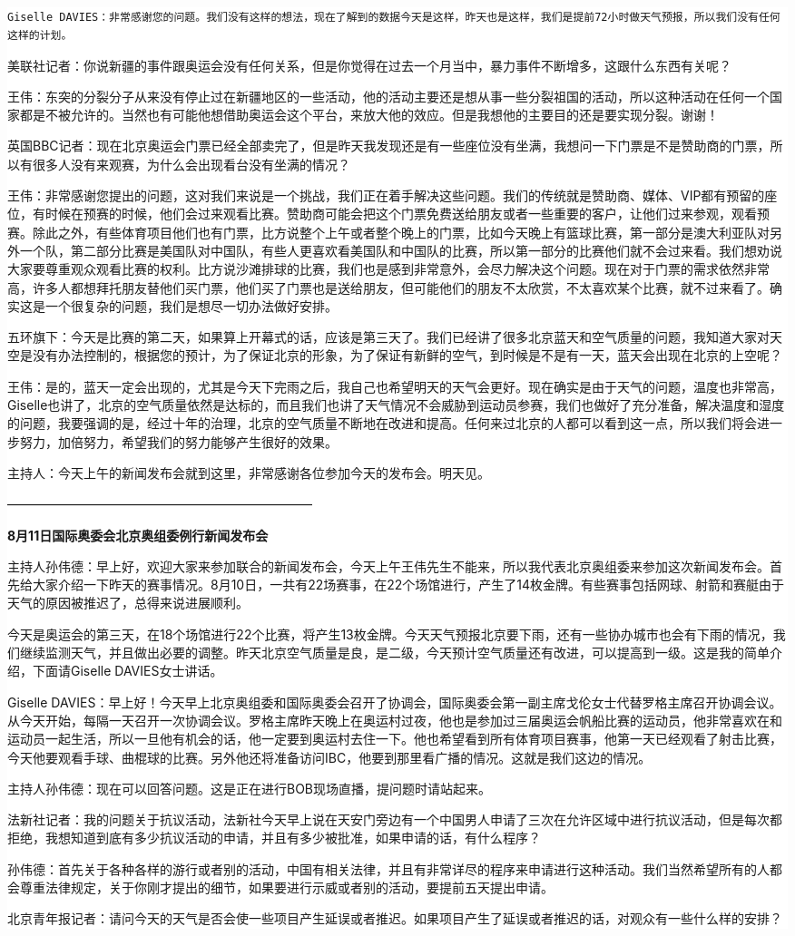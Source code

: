     Giselle DAVIES：非常感谢您的问题。我们没有这样的想法，现在了解到的数据今天是这样，昨天也是这样，我们是提前72小时做天气预报，所以我们没有任何这样的计划。
   </p>
   <p>
    美联社记者：你说新疆的事件跟奥运会没有任何关系，但是你觉得在过去一个月当中，暴力事件不断增多，这跟什么东西有关呢？
   </p>
   <p>
    王伟：东突的分裂分子从来没有停止过在新疆地区的一些活动，他的活动主要还是想从事一些分裂祖国的活动，所以这种活动在任何一个国家都是不被允许的。当然也有可能他想借助奥运会这个平台，来放大他的效应。但是我想他的主要目的还是要实现分裂。谢谢！
   </p>
   <p>
    英国BBC记者：现在北京奥运会门票已经全部卖完了，但是昨天我发现还是有一些座位没有坐满，我想问一下门票是不是赞助商的门票，所以有很多人没有来观赛，为什么会出现看台没有坐满的情况？
   </p>
   <p>
    王伟：非常感谢您提出的问题，这对我们来说是一个挑战，我们正在着手解决这些问题。我们的传统就是赞助商、媒体、VIP都有预留的座位，有时候在预赛的时候，他们会过来观看比赛。赞助商可能会把这个门票免费送给朋友或者一些重要的客户，让他们过来参观，观看预赛。除此之外，有些体育项目他们也有门票，比方说整个上午或者整个晚上的门票，比如今天晚上有篮球比赛，第一部分是澳大利亚队对另外一个队，第二部分比赛是美国队对中国队，有些人更喜欢看美国队和中国队的比赛，所以第一部分的比赛他们就不会过来看。我们想劝说大家要尊重观众观看比赛的权利。比方说沙滩排球的比赛，我们也是感到非常意外，会尽力解决这个问题。现在对于门票的需求依然非常高，许多人都想拜托朋友替他们买门票，他们买了门票也是送给朋友，但可能他们的朋友不太欣赏，不太喜欢某个比赛，就不过来看了。确实这是一个很复杂的问题，我们是想尽一切办法做好安排。
   </p>
   <p>
    五环旗下：今天是比赛的第二天，如果算上开幕式的话，应该是第三天了。我们已经讲了很多北京蓝天和空气质量的问题，我知道大家对天空是没有办法控制的，根据您的预计，为了保证北京的形象，为了保证有新鲜的空气，到时候是不是有一天，蓝天会出现在北京的上空呢？
   </p>
   <p>
    王伟：是的，蓝天一定会出现的，尤其是今天下完雨之后，我自己也希望明天的天气会更好。现在确实是由于天气的问题，温度也非常高，Giselle也讲了，北京的空气质量依然是达标的，而且我们也讲了天气情况不会威胁到运动员参赛，我们也做好了充分准备，解决温度和湿度的问题，我要强调的是，经过十年的治理，北京的空气质量不断地在改进和提高。任何来过北京的人都可以看到这一点，所以我们将会进一步努力，加倍努力，希望我们的努力能够产生很好的效果。
   </p>
   <p>
    主持人：今天上午的新闻发布会就到这里，非常感谢各位参加今天的发布会。明天见。
   </p>
   <p>
    ————————————————————————
   </p>
   <p>
    <strong>
     8月11日国际奥委会北京奥组委例行新闻发布会
    </strong>
   </p>
   <p>
    主持人孙伟德：早上好，欢迎大家来参加联合的新闻发布会，今天上午王伟先生不能来，所以我代表北京奥组委来参加这次新闻发布会。首先给大家介绍一下昨天的赛事情况。8月10日，一共有22场赛事，在22个场馆进行，产生了14枚金牌。有些赛事包括网球、射箭和赛艇由于天气的原因被推迟了，总得来说进展顺利。
   </p>
   <p>
    今天是奥运会的第三天，在18个场馆进行22个比赛，将产生13枚金牌。今天天气预报北京要下雨，还有一些协办城市也会有下雨的情况，我们继续监测天气，并且做出必要的调整。昨天北京空气质量是良，是二级，今天预计空气质量还有改进，可以提高到一级。这是我的简单介绍，下面请Giselle DAVIES女士讲话。
   </p>
   <p>
    Giselle DAVIES：早上好！今天早上北京奥组委和国际奥委会召开了协调会，国际奥委会第一副主席戈伦女士代替罗格主席召开协调会议。从今天开始，每隔一天召开一次协调会议。罗格主席昨天晚上在奥运村过夜，他也是参加过三届奥运会帆船比赛的运动员，他非常喜欢在和运动员一起生活，所以一旦他有机会的话，他一定要到奥运村去住一下。他也希望看到所有体育项目赛事，他第一天已经观看了射击比赛，今天他要观看手球、曲棍球的比赛。另外他还将准备访问IBC，他要到那里看广播的情况。这就是我们这边的情况。
   </p>
   <p>
    主持人孙伟德：现在可以回答问题。这是正在进行BOB现场直播，提问题时请站起来。
   </p>
   <p>
    法新社记者：我的问题关于抗议活动，法新社今天早上说在天安门旁边有一个中国男人申请了三次在允许区域中进行抗议活动，但是每次都拒绝，我想知道到底有多少抗议活动的申请，并且有多少被批准，如果申请的话，有什么程序？
   </p>
   <p>
    孙伟德：首先关于各种各样的游行或者别的活动，中国有相关法律，并且有非常详尽的程序来申请进行这种活动。我们当然希望所有的人都会尊重法律规定，关于你刚才提出的细节，如果要进行示威或者别的活动，要提前五天提出申请。
   </p>
   <p>
    北京青年报记者：请问今天的天气是否会使一些项目产生延误或者推迟。如果项目产生了延误或者推迟的话，对观众有一些什么样的安排？